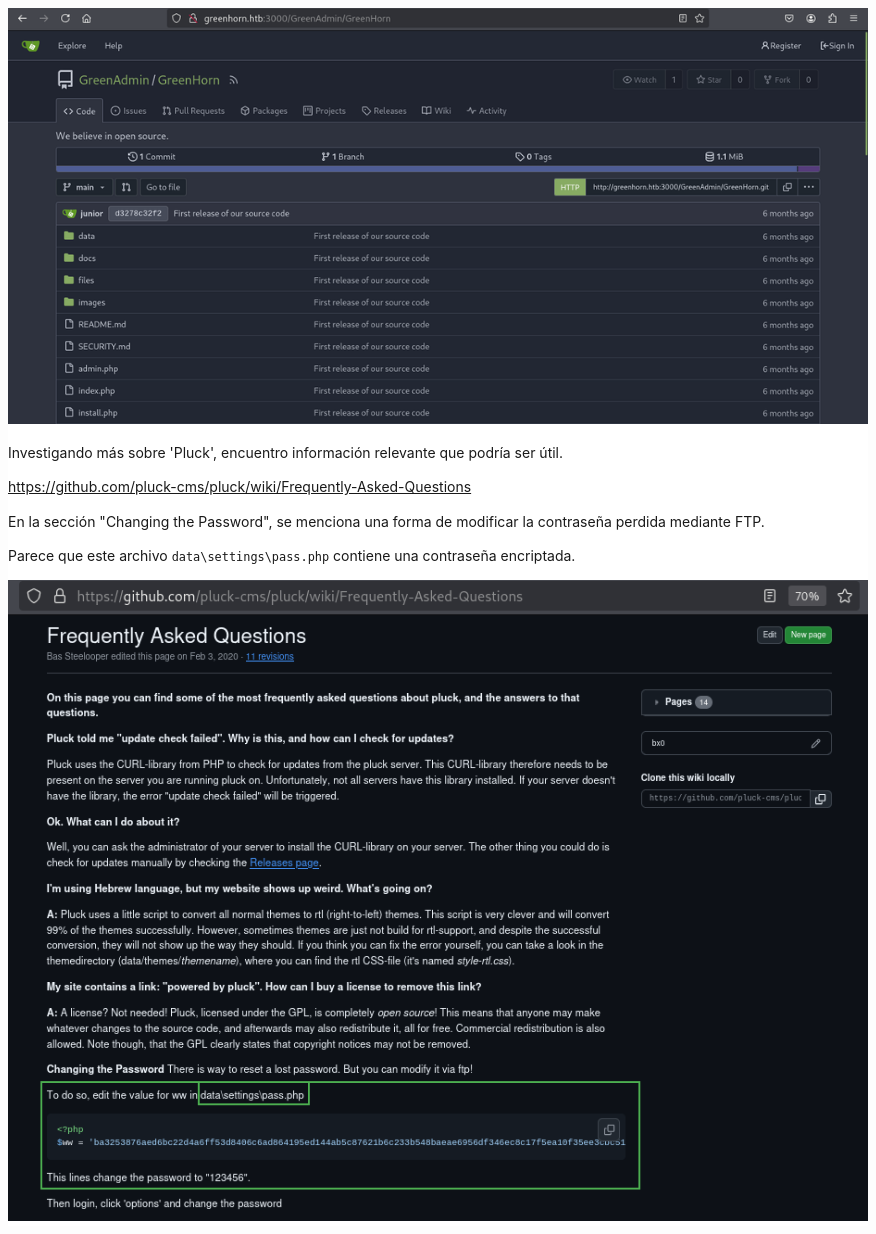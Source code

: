 ![](/assets/img/htb-writeup-greenhorn/greenhorn1_5.png)

Investigando más sobre 'Pluck', encuentro información relevante que podría ser útil.

<https://github.com/pluck-cms/pluck/wiki/Frequently-Asked-Questions>
	
En la sección "Changing the Password", se menciona una forma de modificar la contraseña perdida mediante FTP.

Parece que este archivo ```data\settings\pass.php``` contiene una contraseña encriptada.

![](/assets/img/htb-writeup-greenhorn/greenhorn1_6.png)
